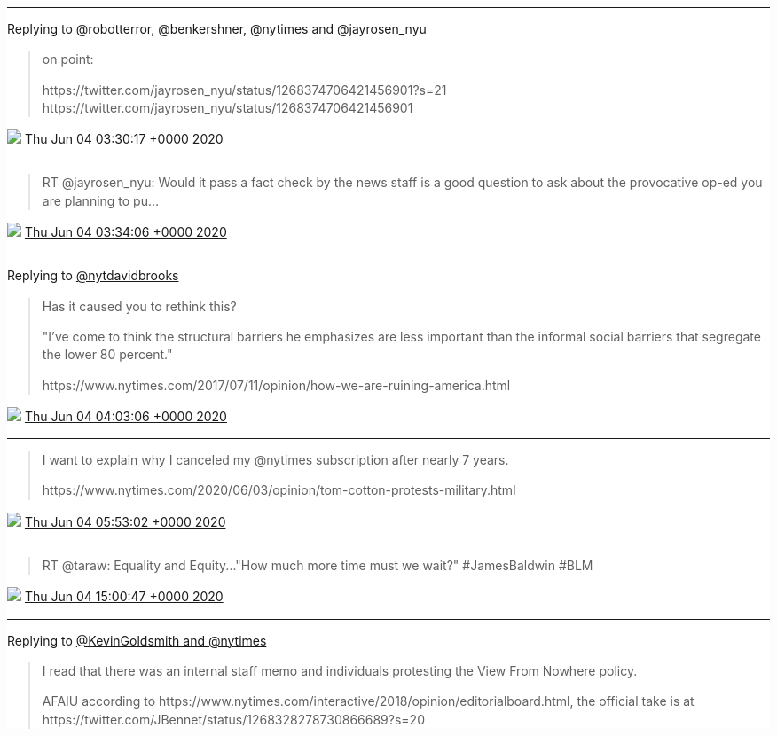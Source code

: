 ----

Replying to [@robotterror, @benkershner, @nytimes and @jayrosen\_nyu](https://twitter.com/RobotTaylor/status/1268383488593420289)

> on point:
>
> https://twitter\.com/jayrosen\_nyu/status/1268374706421456901?s\=21 https://twitter\.com/jayrosen\_nyu/status/1268374706421456901

<img src="./media/tweet.ico" width="12" /> [Thu Jun 04 03:30:17 +0000 2020](https://twitter.com/mweagle/status/1268384553481076739)

----

> RT @jayrosen\_nyu: Would it pass a fact check by the news staff is a good question to ask about the provocative op\-ed you are planning to pu…

<img src="./media/tweet.ico" width="12" /> [Thu Jun 04 03:34:06 +0000 2020](https://twitter.com/mweagle/status/1268385514442223617)

----

Replying to [@nytdavidbrooks](https://twitter.com/nytdavidbrooks/status/1268357524178325505)

> Has it caused you to rethink this?
>
> "I’ve come to think the structural barriers he emphasizes are less important than the informal social barriers that segregate the lower 80 percent\."
>
> https://www\.nytimes\.com/2017/07/11/opinion/how\-we\-are\-ruining\-america\.html

<img src="./media/tweet.ico" width="12" /> [Thu Jun 04 04:03:06 +0000 2020](https://twitter.com/mweagle/status/1268392810165624832)

----

> I want to explain why I canceled my @nytimes subscription after nearly 7 years\.
>
> https://www\.nytimes\.com/2020/06/03/opinion/tom\-cotton\-protests\-military\.html

<img src="./media/tweet.ico" width="12" /> [Thu Jun 04 05:53:02 +0000 2020](https://twitter.com/mweagle/status/1268420478017826816)

----

> RT @taraw: Equality and Equity\.\.\."How much more time must we wait?" \#JamesBaldwin \#BLM
>
> <video controls><source src="/twitter/archive/media/1268558321641897985-LSJEPbRb38dD1mHp.mp4">Your browser does not support the video tag.</video>

<img src="./media/tweet.ico" width="12" /> [Thu Jun 04 15:00:47 +0000 2020](https://twitter.com/mweagle/status/1268558321641897985)

----

Replying to [@KevinGoldsmith and @nytimes](https://twitter.com/KevinGoldsmith/status/1268582149369655298)

> I read that there was an internal staff memo and individuals protesting the View From Nowhere policy\.
>
> AFAIU according to https://www\.nytimes\.com/interactive/2018/opinion/editorialboard\.html, the official take is at https://twitter\.com/JBennet/status/1268328278730866689?s\=20
